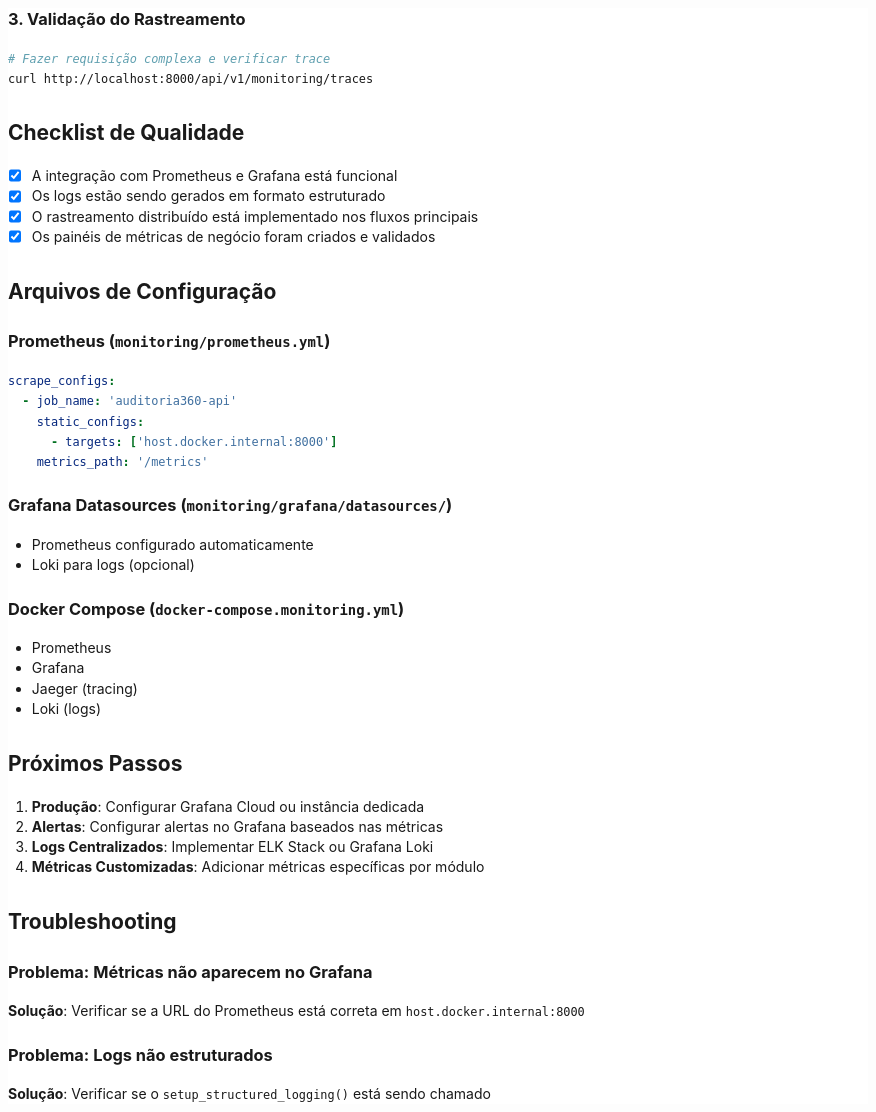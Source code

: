 ### 3. Validação do Rastreamento
```bash
# Fazer requisição complexa e verificar trace
curl http://localhost:8000/api/v1/monitoring/traces
```

## Checklist de Qualidade

- [x] A integração com Prometheus e Grafana está funcional
- [x] Os logs estão sendo gerados em formato estruturado
- [x] O rastreamento distribuído está implementado nos fluxos principais
- [x] Os painéis de métricas de negócio foram criados e validados

## Arquivos de Configuração

### Prometheus (`monitoring/prometheus.yml`)
```yaml
scrape_configs:
  - job_name: 'auditoria360-api'
    static_configs:
      - targets: ['host.docker.internal:8000']
    metrics_path: '/metrics'
```

### Grafana Datasources (`monitoring/grafana/datasources/`)
- Prometheus configurado automaticamente
- Loki para logs (opcional)

### Docker Compose (`docker-compose.monitoring.yml`)
- Prometheus
- Grafana
- Jaeger (tracing)
- Loki (logs)

## Próximos Passos

1. **Produção**: Configurar Grafana Cloud ou instância dedicada
2. **Alertas**: Configurar alertas no Grafana baseados nas métricas
3. **Logs Centralizados**: Implementar ELK Stack ou Grafana Loki
4. **Métricas Customizadas**: Adicionar métricas específicas por módulo

## Troubleshooting

### Problema: Métricas não aparecem no Grafana
**Solução**: Verificar se a URL do Prometheus está correta em `host.docker.internal:8000`

### Problema: Logs não estruturados
**Solução**: Verificar se o `setup_structured_logging()` está sendo chamado
